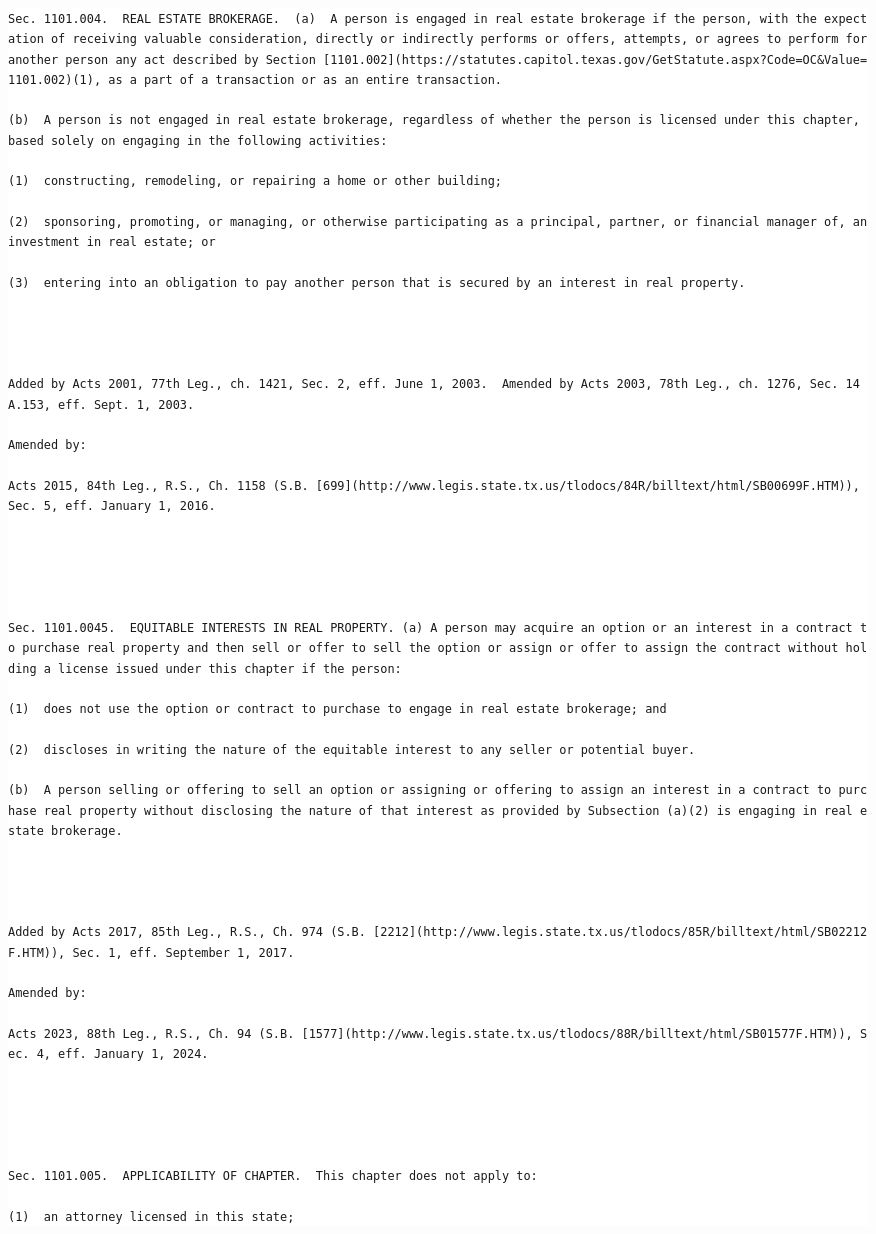     
    
    
    
    Sec. 1101.004.  REAL ESTATE BROKERAGE.  (a)  A person is engaged in real estate brokerage if the person, with the expectation of receiving valuable consideration, directly or indirectly performs or offers, attempts, or agrees to perform for another person any act described by Section [1101.002](https://statutes.capitol.texas.gov/GetStatute.aspx?Code=OC&Value=1101.002)(1), as a part of a transaction or as an entire transaction.
    
    (b)  A person is not engaged in real estate brokerage, regardless of whether the person is licensed under this chapter, based solely on engaging in the following activities:
    
    (1)  constructing, remodeling, or repairing a home or other building;
    
    (2)  sponsoring, promoting, or managing, or otherwise participating as a principal, partner, or financial manager of, an investment in real estate; or
    
    (3)  entering into an obligation to pay another person that is secured by an interest in real property.
    
    
    
    
    Added by Acts 2001, 77th Leg., ch. 1421, Sec. 2, eff. June 1, 2003.  Amended by Acts 2003, 78th Leg., ch. 1276, Sec. 14A.153, eff. Sept. 1, 2003.
    
    Amended by: 
    
    Acts 2015, 84th Leg., R.S., Ch. 1158 (S.B. [699](http://www.legis.state.tx.us/tlodocs/84R/billtext/html/SB00699F.HTM)), Sec. 5, eff. January 1, 2016.
    
    
    
    
    
    Sec. 1101.0045.  EQUITABLE INTERESTS IN REAL PROPERTY. (a) A person may acquire an option or an interest in a contract to purchase real property and then sell or offer to sell the option or assign or offer to assign the contract without holding a license issued under this chapter if the person:
    
    (1)  does not use the option or contract to purchase to engage in real estate brokerage; and
    
    (2)  discloses in writing the nature of the equitable interest to any seller or potential buyer.
    
    (b)  A person selling or offering to sell an option or assigning or offering to assign an interest in a contract to purchase real property without disclosing the nature of that interest as provided by Subsection (a)(2) is engaging in real estate brokerage.
    
    
    
    
    Added by Acts 2017, 85th Leg., R.S., Ch. 974 (S.B. [2212](http://www.legis.state.tx.us/tlodocs/85R/billtext/html/SB02212F.HTM)), Sec. 1, eff. September 1, 2017.
    
    Amended by: 
    
    Acts 2023, 88th Leg., R.S., Ch. 94 (S.B. [1577](http://www.legis.state.tx.us/tlodocs/88R/billtext/html/SB01577F.HTM)), Sec. 4, eff. January 1, 2024.
    
    
    
    
    
    Sec. 1101.005.  APPLICABILITY OF CHAPTER.  This chapter does not apply to:
    
    (1)  an attorney licensed in this state;
    